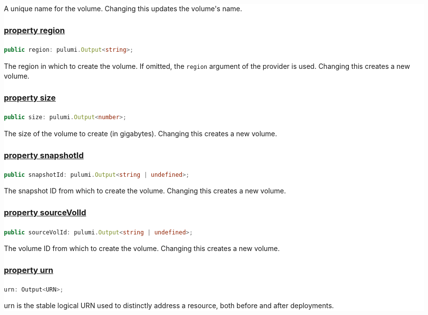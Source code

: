 
A unique name for the volume. Changing this updates the
volume's name.

<h3 class="pdoc-member-header">
<a class="pdoc-child-name" href="/blockstorage/volumeV1.ts#L59">property region</a>
</h3>

```typescript
public region: pulumi.Output<string>;
```


The region in which to create the volume. If
omitted, the `region` argument of the provider is used. Changing this
creates a new volume.

<h3 class="pdoc-member-header">
<a class="pdoc-child-name" href="/blockstorage/volumeV1.ts#L64">property size</a>
</h3>

```typescript
public size: pulumi.Output<number>;
```


The size of the volume to create (in gigabytes). Changing
this creates a new volume.

<h3 class="pdoc-member-header">
<a class="pdoc-child-name" href="/blockstorage/volumeV1.ts#L69">property snapshotId</a>
</h3>

```typescript
public snapshotId: pulumi.Output<string | undefined>;
```


The snapshot ID from which to create the volume.
Changing this creates a new volume.

<h3 class="pdoc-member-header">
<a class="pdoc-child-name" href="/blockstorage/volumeV1.ts#L74">property sourceVolId</a>
</h3>

```typescript
public sourceVolId: pulumi.Output<string | undefined>;
```


The volume ID from which to create the volume.
Changing this creates a new volume.

<h3 class="pdoc-member-header">
<a class="pdoc-child-name" href="/node_modules/@pulumi/pulumi/resource.d.ts#L11">property urn</a>
</h3>

```typescript
urn: Output<URN>;
```


urn is the stable logical URN used to distinctly address a resource, both before and after
deployments.
